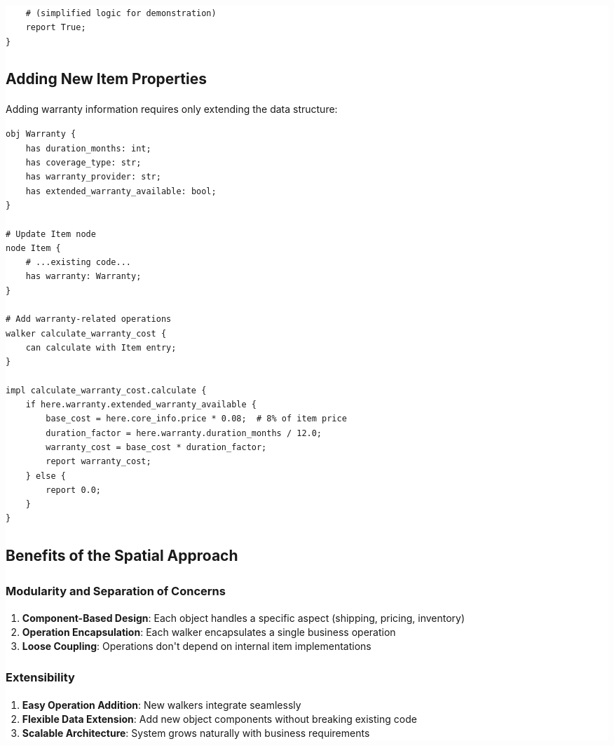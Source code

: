```jac
    # (simplified logic for demonstration)
    report True;
}
```

## Adding New Item Properties

Adding warranty information requires only extending the data structure:

```jac
obj Warranty {
    has duration_months: int;
    has coverage_type: str;
    has warranty_provider: str;
    has extended_warranty_available: bool;
}

# Update Item node
node Item {
    # ...existing code...
    has warranty: Warranty;
}

# Add warranty-related operations
walker calculate_warranty_cost {
    can calculate with Item entry;
}

impl calculate_warranty_cost.calculate {
    if here.warranty.extended_warranty_available {
        base_cost = here.core_info.price * 0.08;  # 8% of item price
        duration_factor = here.warranty.duration_months / 12.0;
        warranty_cost = base_cost * duration_factor;
        report warranty_cost;
    } else {
        report 0.0;
    }
}
```

## Benefits of the Spatial Approach

### Modularity and Separation of Concerns

1. **Component-Based Design**: Each object handles a specific aspect (shipping, pricing, inventory)
2. **Operation Encapsulation**: Each walker encapsulates a single business operation
3. **Loose Coupling**: Operations don't depend on internal item implementations

### Extensibility

1. **Easy Operation Addition**: New walkers integrate seamlessly
2. **Flexible Data Extension**: Add new object components without breaking existing code
3. **Scalable Architecture**: System grows naturally with business requirements
